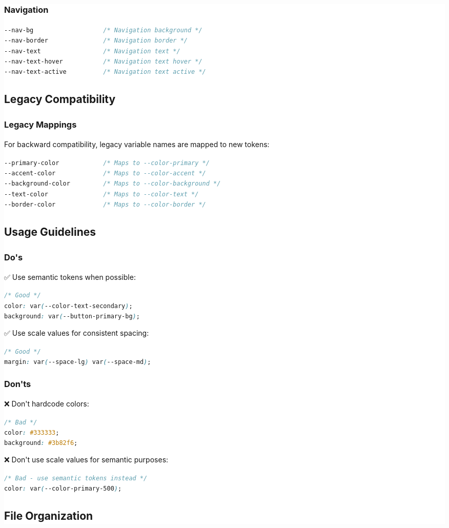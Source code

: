 ### Navigation
```css
--nav-bg                   /* Navigation background */
--nav-border               /* Navigation border */
--nav-text                 /* Navigation text */
--nav-text-hover           /* Navigation text hover */
--nav-text-active          /* Navigation text active */
```

## Legacy Compatibility

### Legacy Mappings
For backward compatibility, legacy variable names are mapped to new tokens:
```css
--primary-color            /* Maps to --color-primary */
--accent-color             /* Maps to --color-accent */
--background-color         /* Maps to --color-background */
--text-color               /* Maps to --color-text */
--border-color             /* Maps to --color-border */
```

## Usage Guidelines

### Do's
✅ Use semantic tokens when possible:
```css
/* Good */
color: var(--color-text-secondary);
background: var(--button-primary-bg);
```

✅ Use scale values for consistent spacing:
```css
/* Good */
margin: var(--space-lg) var(--space-md);
```

### Don'ts
❌ Don't hardcode colors:
```css
/* Bad */
color: #333333;
background: #3b82f6;
```

❌ Don't use scale values for semantic purposes:
```css
/* Bad - use semantic tokens instead */
color: var(--color-primary-500);
```

## File Organization
